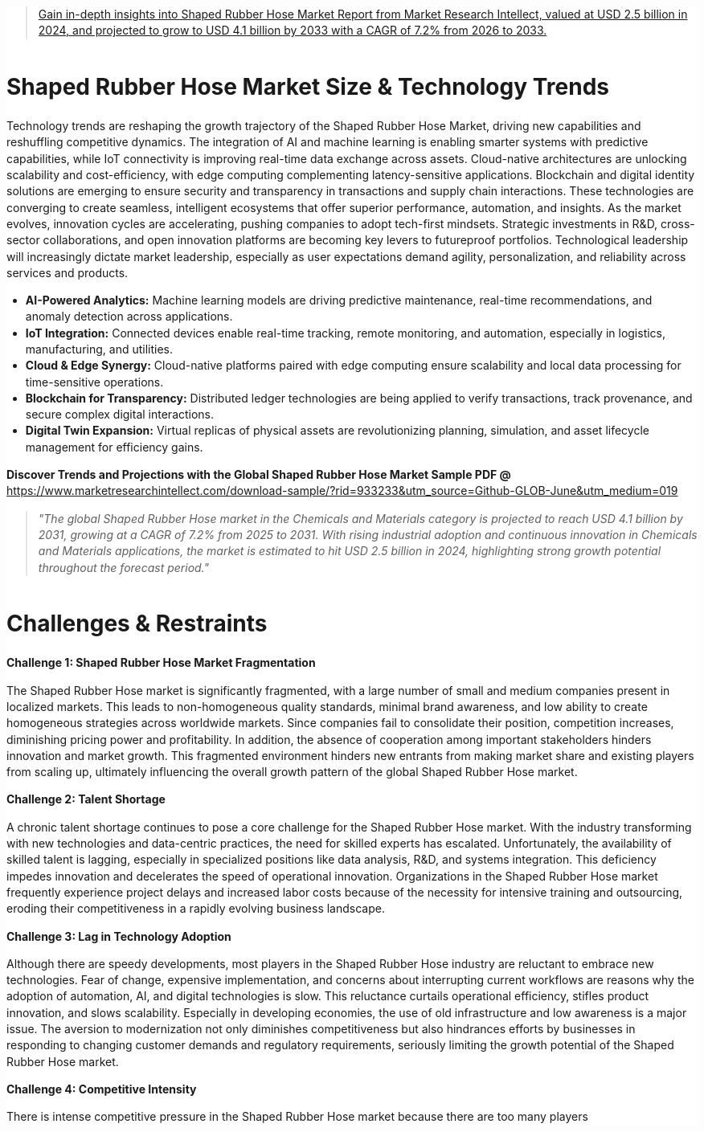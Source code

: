 <blockquote class="w-auto"><p><a href="https://www.marketresearchintellect.com/download-sample/?rid=933233&amp;utm_source=Github-GLOB-June&amp;utm_medium=019">Gain in-depth insights into Shaped Rubber Hose Market Report from Market Research Intellect, valued at USD 2.5 billion in 2024, and projected to grow to USD 4.1 billion by 2033 with a CAGR of 7.2% from 2026 to 2033.</a></p></blockquote><p><h1>Shaped Rubber Hose Market Size & Technology Trends</h1><p>Technology trends are reshaping the growth trajectory of the Shaped Rubber Hose Market, driving new capabilities and reshuffling competitive dynamics. The integration of AI and machine learning is enabling smarter systems with predictive capabilities, while IoT connectivity is improving real-time data exchange across assets. Cloud-native architectures are unlocking scalability and cost-efficiency, with edge computing complementing latency-sensitive applications. Blockchain and digital identity solutions are emerging to ensure security and transparency in transactions and supply chain interactions. These technologies are converging to create seamless, intelligent ecosystems that offer superior performance, automation, and insights. As the market evolves, innovation cycles are accelerating, pushing companies to adopt tech-first mindsets. Strategic investments in R&D, cross-sector collaborations, and open innovation platforms are becoming key levers to futureproof portfolios. Technological leadership will increasingly dictate market leadership, especially as user expectations demand agility, personalization, and reliability across services and products.</p><ul><li><strong>AI-Powered Analytics:</strong> Machine learning models are driving predictive maintenance, real-time recommendations, and anomaly detection across applications.</li><li><strong>IoT Integration:</strong> Connected devices enable real-time tracking, remote monitoring, and automation, especially in logistics, manufacturing, and utilities.</li><li><strong>Cloud & Edge Synergy:</strong> Cloud-native platforms paired with edge computing ensure scalability and local data processing for time-sensitive operations.</li><li><strong>Blockchain for Transparency:</strong> Distributed ledger technologies are being applied to verify transactions, track provenance, and secure complex digital interactions.</li><li><strong>Digital Twin Expansion:</strong> Virtual replicas of physical assets are revolutionizing planning, simulation, and asset lifecycle management for efficiency gains.</li></ul></p><p><strong>Discover Trends and Projections with the Global Shaped Rubber Hose Market Sample PDF @ </strong><a href="https://www.marketresearchintellect.com/download-sample/?rid=933233&amp;utm_source=Github-GLOB-June&amp;utm_medium=019">https://www.marketresearchintellect.com/download-sample/?rid=933233&amp;utm_source=Github-GLOB-June&amp;utm_medium=019</a></p><blockquote><p><em>"The global Shaped Rubber Hose market in the Chemicals and Materials category is projected to reach USD 4.1 billion by 2031, growing at a CAGR of 7.2% from 2025 to 2031. With rising industrial adoption and continuous innovation in Chemicals and Materials applications, the market is estimated to hit USD 2.5 billion in 2024, highlighting strong growth potential throughout the forecast period."</em></p></blockquote><h1>Challenges &amp; Restraints</h1><p><strong>Challenge 1: Shaped Rubber Hose Market Fragmentation</strong></p><p>The Shaped Rubber Hose market is significantly fragmented, with a large number of small and medium companies present in localized markets. This leads to non-homogeneous quality standards, minimal brand awareness, and low ability to create homogeneous strategies across worldwide markets. Since companies fail to consolidate their position, competition increases, diminishing pricing power and profitability. In addition, the absence of cooperation among important stakeholders hinders innovation and market growth. This fragmented environment hinders new entrants from making market share and existing players from scaling up, ultimately influencing the overall growth pattern of the global Shaped Rubber Hose market.</p><p><strong>Challenge 2: Talent Shortage</strong></p><p>A chronic talent shortage continues to pose a core challenge for the Shaped Rubber Hose market. With the industry transforming with new technologies and data-centric practices, the need for skilled experts has escalated. Unfortunately, the availability of skilled talent is lagging, especially in specialized positions like data analysis, R&amp;D, and systems integration. This deficiency impedes innovation and decelerates the speed of operational innovation. Organizations in the Shaped Rubber Hose market frequently experience project delays and increased labor costs because of the necessity for intensive training and outsourcing, eroding their competitiveness in a rapidly evolving business landscape.</p><p><strong>Challenge 3: Lag in Technology Adoption</strong></p><p>Although there are speedy developments, most players in the Shaped Rubber Hose industry are reluctant to embrace new technologies. Fear of change, expensive implementation, and concerns about interrupting current workflows are reasons why the adoption of automation, AI, and digital technologies is slow. This reluctance curtails operational efficiency, stifles product innovation, and slows scalability. Especially in developing economies, the use of old infrastructure and low awareness is a major issue. The aversion to modernization not only diminishes competitiveness but also hindrances efforts by businesses in responding to changing customer demands and regulatory requirements, seriously limiting the growth potential of the Shaped Rubber Hose market.</p><p><strong>Challenge 4: Competitive Intensity</strong></p><p>There is intense competitive pressure in the Shaped Rubber Hose market because there are too many players